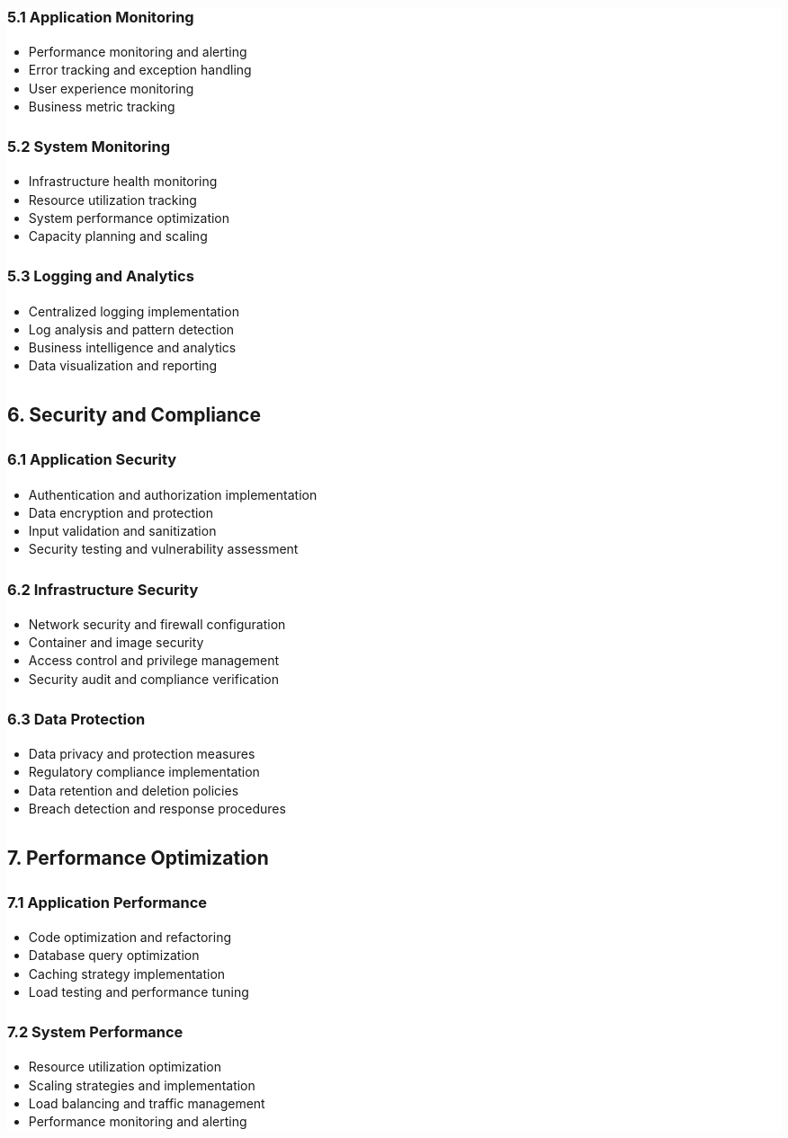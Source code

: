 ### 5.1 Application Monitoring
- Performance monitoring and alerting
- Error tracking and exception handling
- User experience monitoring
- Business metric tracking

### 5.2 System Monitoring
- Infrastructure health monitoring
- Resource utilization tracking
- System performance optimization
- Capacity planning and scaling

### 5.3 Logging and Analytics
- Centralized logging implementation
- Log analysis and pattern detection
- Business intelligence and analytics
- Data visualization and reporting

## 6. Security and Compliance

### 6.1 Application Security
- Authentication and authorization implementation
- Data encryption and protection
- Input validation and sanitization
- Security testing and vulnerability assessment

### 6.2 Infrastructure Security
- Network security and firewall configuration
- Container and image security
- Access control and privilege management
- Security audit and compliance verification

### 6.3 Data Protection
- Data privacy and protection measures
- Regulatory compliance implementation
- Data retention and deletion policies
- Breach detection and response procedures

## 7. Performance Optimization

### 7.1 Application Performance
- Code optimization and refactoring
- Database query optimization
- Caching strategy implementation
- Load testing and performance tuning

### 7.2 System Performance
- Resource utilization optimization
- Scaling strategies and implementation
- Load balancing and traffic management
- Performance monitoring and alerting
